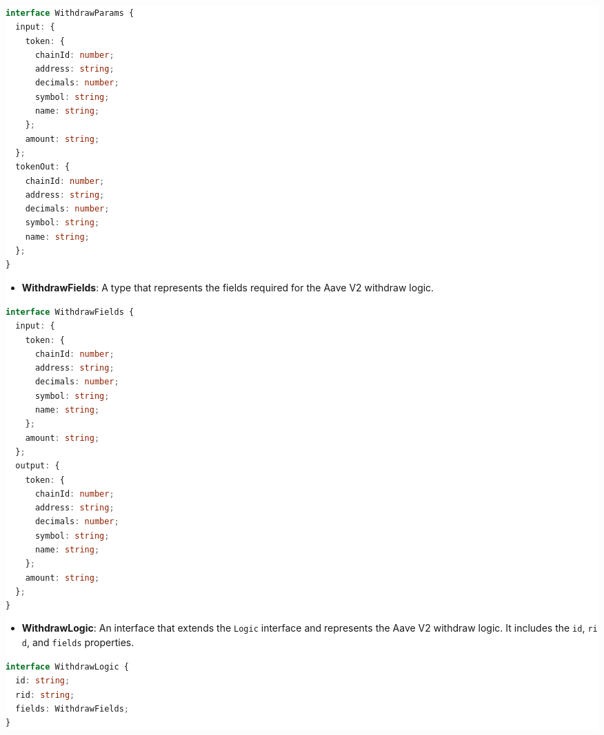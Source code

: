 ```typescript
interface WithdrawParams {
  input: {
    token: {
      chainId: number;
      address: string;
      decimals: number;
      symbol: string;
      name: string;
    };
    amount: string;
  };
  tokenOut: {
    chainId: number;
    address: string;
    decimals: number;
    symbol: string;
    name: string;
  };
}
```

* **WithdrawFields**: A type that represents the fields required for the Aave V2 withdraw logic.

```typescript
interface WithdrawFields {
  input: {
    token: {
      chainId: number;
      address: string;
      decimals: number;
      symbol: string;
      name: string;
    };
    amount: string;
  };
  output: {
    token: {
      chainId: number;
      address: string;
      decimals: number;
      symbol: string;
      name: string;
    };
    amount: string;
  };
}
```

* **WithdrawLogic**: An interface that extends the `Logic` interface and represents the Aave V2 withdraw logic. It includes the `id`, `rid`, and `fields` properties.

```typescript
interface WithdrawLogic {
  id: string;
  rid: string;
  fields: WithdrawFields;
}
```
